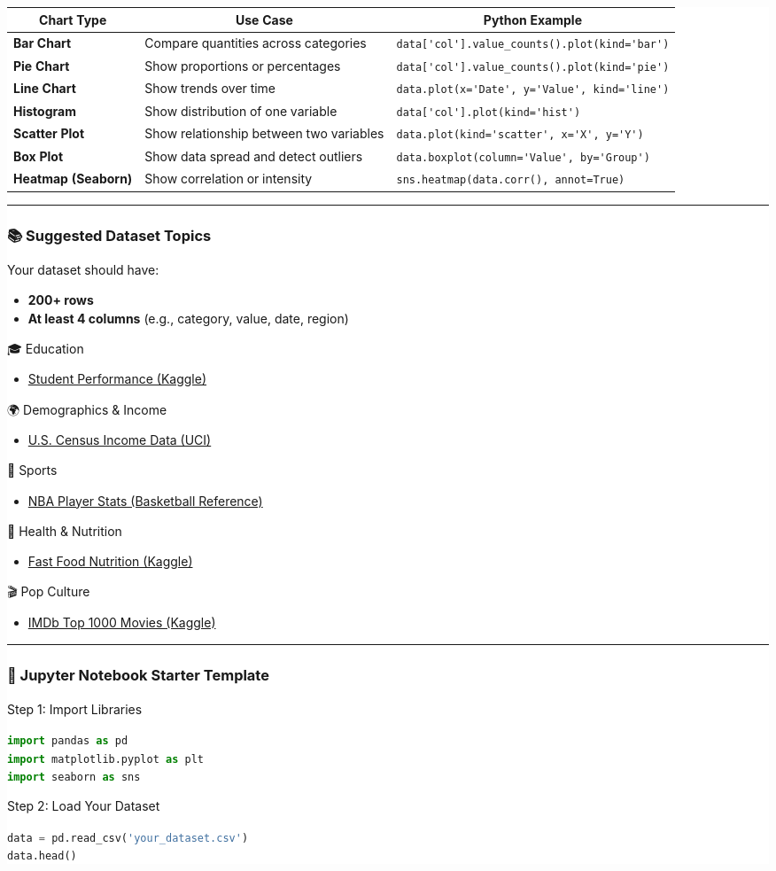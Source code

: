 | Chart Type        | Use Case                                               | Python Example                                           |
|------------------|--------------------------------------------------------|----------------------------------------------------------|
| **Bar Chart**     | Compare quantities across categories                   | `data['col'].value_counts().plot(kind='bar')`           |
| **Pie Chart**     | Show proportions or percentages                        | `data['col'].value_counts().plot(kind='pie')`           |
| **Line Chart**    | Show trends over time                                  | `data.plot(x='Date', y='Value', kind='line')`           |
| **Histogram**     | Show distribution of one variable                      | `data['col'].plot(kind='hist')`                         |
| **Scatter Plot**  | Show relationship between two variables                | `data.plot(kind='scatter', x='X', y='Y')`                |
| **Box Plot**      | Show data spread and detect outliers                   | `data.boxplot(column='Value', by='Group')`              |
| **Heatmap (Seaborn)** | Show correlation or intensity                      | `sns.heatmap(data.corr(), annot=True)`                  |

---

### 📚 Suggested Dataset Topics

Your dataset should have:
- **200+ rows**
- **At least 4 columns** (e.g., category, value, date, region)

🎓 Education
- [Student Performance (Kaggle)](https://www.kaggle.com/datasets/spscientist/students-performance-in-exams)

🌍 Demographics & Income
- [U.S. Census Income Data (UCI)](https://archive.ics.uci.edu/ml/datasets/adult)

🏀 Sports
- [NBA Player Stats (Basketball Reference)](https://www.basketball-reference.com/leagues/)

🍟 Health & Nutrition
- [Fast Food Nutrition (Kaggle)](https://www.kaggle.com/datasets/brandenciranni/fast-food-nutrition)

🎬 Pop Culture
- [IMDb Top 1000 Movies (Kaggle)](https://www.kaggle.com/datasets/iamsouravbanerjee/top-1000-imdb-movies)

---

### 📘 Jupyter Notebook Starter Template

Step 1: Import Libraries
```python
import pandas as pd
import matplotlib.pyplot as plt
import seaborn as sns
```

Step 2: Load Your Dataset
```python
data = pd.read_csv('your_dataset.csv')
data.head()
```
